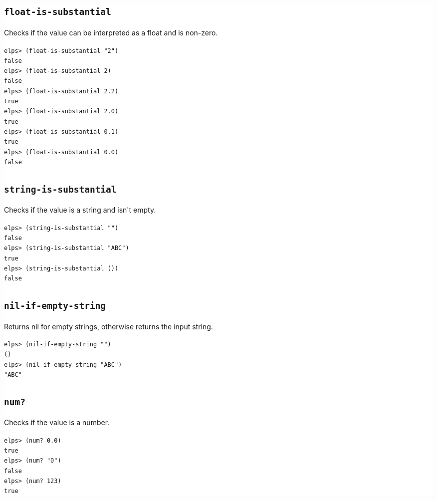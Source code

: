 ## `float-is-substantial`

Checks if the value can be interpreted as a float and is non-zero.

```
elps> (float-is-substantial "2")
false
elps> (float-is-substantial 2)
false
elps> (float-is-substantial 2.2)
true
elps> (float-is-substantial 2.0)
true
elps> (float-is-substantial 0.1)
true
elps> (float-is-substantial 0.0)
false
```

## `string-is-substantial`

Checks if the value is a string and isn't empty.

```
elps> (string-is-substantial "")
false
elps> (string-is-substantial "ABC")
true
elps> (string-is-substantial ())
false
```

## `nil-if-empty-string`

Returns nil for empty strings, otherwise returns the input string.

```
elps> (nil-if-empty-string "")
()
elps> (nil-if-empty-string "ABC")
"ABC"
```

## `num?`

Checks if the value is a number.

```
elps> (num? 0.0)
true
elps> (num? "0")
false
elps> (num? 123)
true
```
